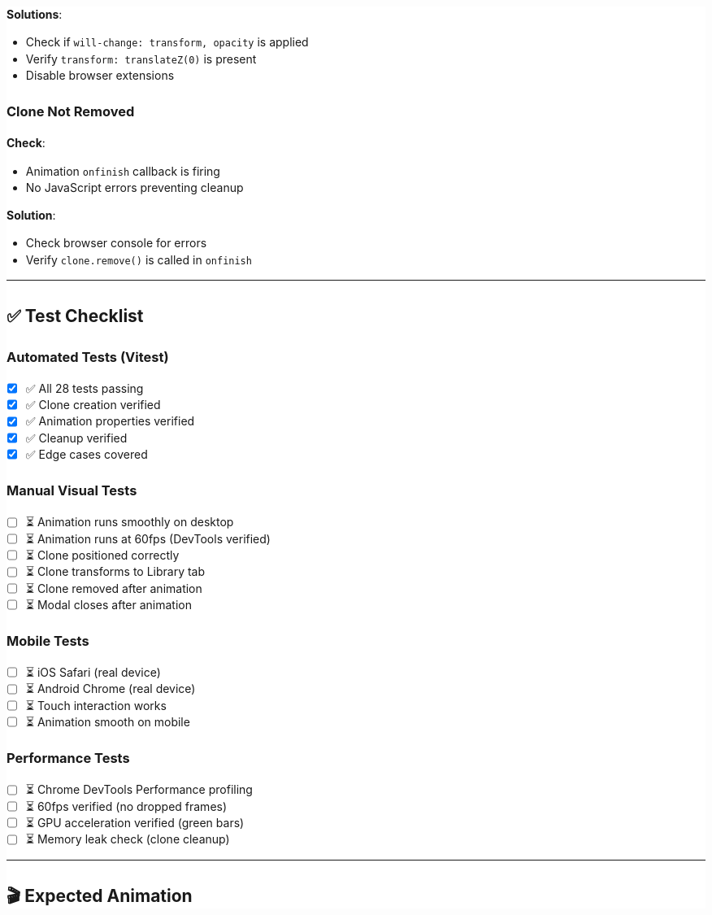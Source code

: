 **Solutions**:
- Check if `will-change: transform, opacity` is applied
- Verify `transform: translateZ(0)` is present
- Disable browser extensions

### Clone Not Removed

**Check**:
- Animation `onfinish` callback is firing
- No JavaScript errors preventing cleanup

**Solution**:
- Check browser console for errors
- Verify `clone.remove()` is called in `onfinish`

---

## ✅ Test Checklist

### Automated Tests (Vitest)
- [x] ✅ All 28 tests passing
- [x] ✅ Clone creation verified
- [x] ✅ Animation properties verified
- [x] ✅ Cleanup verified
- [x] ✅ Edge cases covered

### Manual Visual Tests
- [ ] ⏳ Animation runs smoothly on desktop
- [ ] ⏳ Animation runs at 60fps (DevTools verified)
- [ ] ⏳ Clone positioned correctly
- [ ] ⏳ Clone transforms to Library tab
- [ ] ⏳ Clone removed after animation
- [ ] ⏳ Modal closes after animation

### Mobile Tests
- [ ] ⏳ iOS Safari (real device)
- [ ] ⏳ Android Chrome (real device)
- [ ] ⏳ Touch interaction works
- [ ] ⏳ Animation smooth on mobile

### Performance Tests
- [ ] ⏳ Chrome DevTools Performance profiling
- [ ] ⏳ 60fps verified (no dropped frames)
- [ ] ⏳ GPU acceleration verified (green bars)
- [ ] ⏳ Memory leak check (clone cleanup)

---

## 🎬 Expected Animation

